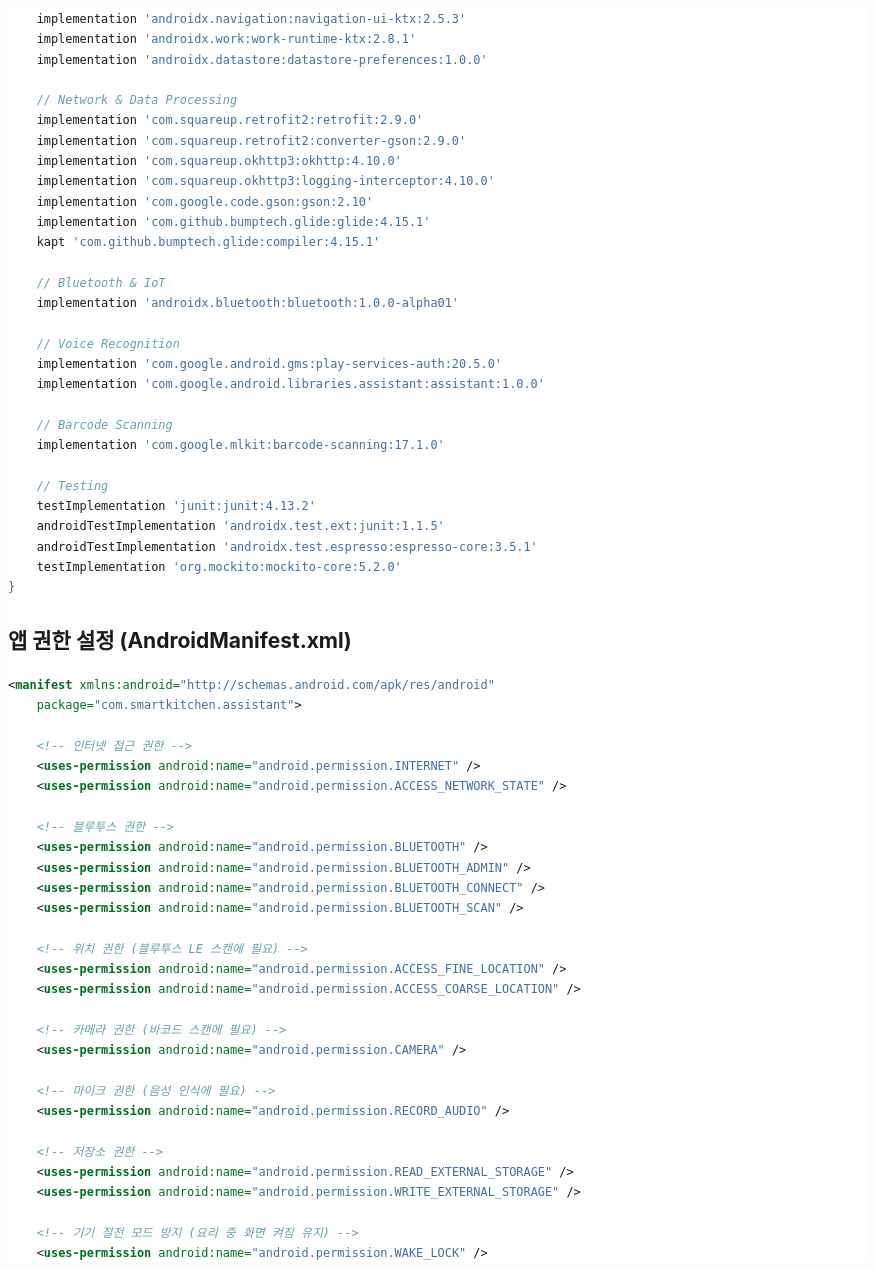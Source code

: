 ```gradle
    implementation 'androidx.navigation:navigation-ui-ktx:2.5.3'
    implementation 'androidx.work:work-runtime-ktx:2.8.1'
    implementation 'androidx.datastore:datastore-preferences:1.0.0'
    
    // Network & Data Processing
    implementation 'com.squareup.retrofit2:retrofit:2.9.0'
    implementation 'com.squareup.retrofit2:converter-gson:2.9.0'
    implementation 'com.squareup.okhttp3:okhttp:4.10.0'
    implementation 'com.squareup.okhttp3:logging-interceptor:4.10.0'
    implementation 'com.google.code.gson:gson:2.10'
    implementation 'com.github.bumptech.glide:glide:4.15.1'
    kapt 'com.github.bumptech.glide:compiler:4.15.1'
    
    // Bluetooth & IoT
    implementation 'androidx.bluetooth:bluetooth:1.0.0-alpha01'
    
    // Voice Recognition
    implementation 'com.google.android.gms:play-services-auth:20.5.0'
    implementation 'com.google.android.libraries.assistant:assistant:1.0.0'
    
    // Barcode Scanning
    implementation 'com.google.mlkit:barcode-scanning:17.1.0'
    
    // Testing
    testImplementation 'junit:junit:4.13.2'
    androidTestImplementation 'androidx.test.ext:junit:1.1.5'
    androidTestImplementation 'androidx.test.espresso:espresso-core:3.5.1'
    testImplementation 'org.mockito:mockito-core:5.2.0'
}
```

## 앱 권한 설정 (AndroidManifest.xml)

```xml
<manifest xmlns:android="http://schemas.android.com/apk/res/android"
    package="com.smartkitchen.assistant">

    <!-- 인터넷 접근 권한 -->
    <uses-permission android:name="android.permission.INTERNET" />
    <uses-permission android:name="android.permission.ACCESS_NETWORK_STATE" />
    
    <!-- 블루투스 권한 -->
    <uses-permission android:name="android.permission.BLUETOOTH" />
    <uses-permission android:name="android.permission.BLUETOOTH_ADMIN" />
    <uses-permission android:name="android.permission.BLUETOOTH_CONNECT" />
    <uses-permission android:name="android.permission.BLUETOOTH_SCAN" />
    
    <!-- 위치 권한 (블루투스 LE 스캔에 필요) -->
    <uses-permission android:name="android.permission.ACCESS_FINE_LOCATION" />
    <uses-permission android:name="android.permission.ACCESS_COARSE_LOCATION" />
    
    <!-- 카메라 권한 (바코드 스캔에 필요) -->
    <uses-permission android:name="android.permission.CAMERA" />
    
    <!-- 마이크 권한 (음성 인식에 필요) -->
    <uses-permission android:name="android.permission.RECORD_AUDIO" />
    
    <!-- 저장소 권한 -->
    <uses-permission android:name="android.permission.READ_EXTERNAL_STORAGE" />
    <uses-permission android:name="android.permission.WRITE_EXTERNAL_STORAGE" />
    
    <!-- 기기 절전 모드 방지 (요리 중 화면 켜짐 유지) -->
    <uses-permission android:name="android.permission.WAKE_LOCK" />
```